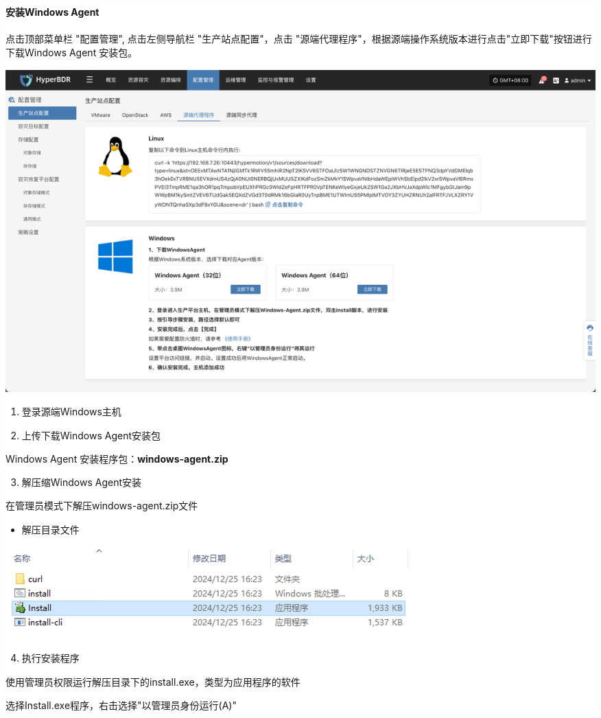#### **安装Windows Agent**

点击顶部菜单栏 "配置管理", 点击左侧导航栏 "生产站点配置"，点击 "源端代理程序"，根据源端操作系统版本进行点击"立即下载"按钮进行下载Windows Agent 安装包。

![](./images/productionsiteconfiguration-sourceagent-5.png)

1. 登录源端Windows主机

2. 上传下载Windows Agent安装包

Windows Agent 安装程序包：**windows-agent.zip**

3. 解压缩Windows Agent安装

在管理员模式下解压windows-agent.zip文件

* 解压目录文件

![](./images/productionsiteconfiguration-sourceagent-6.png)

4. 执行安装程序

使用管理员权限运行解压目录下的install.exe，类型为应用程序的软件

选择Install.exe程序，右击选择"以管理员身份运行(A)"
